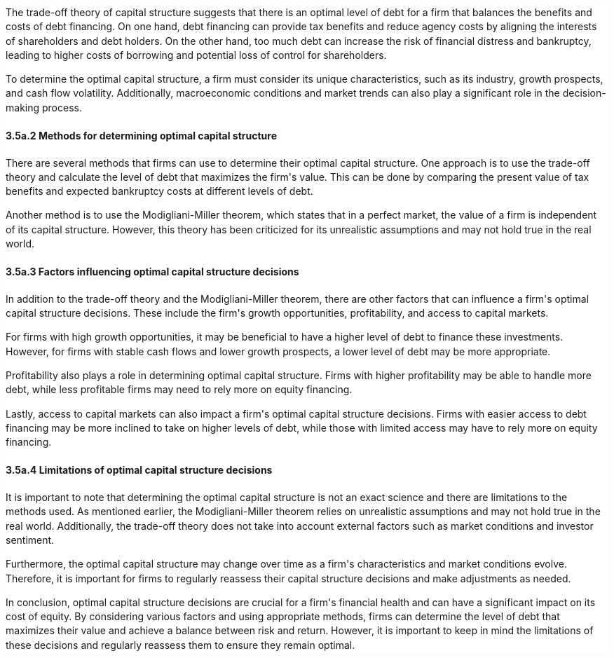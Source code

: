 The trade-off theory of capital structure suggests that there is an optimal level of debt for a firm that balances the benefits and costs of debt financing. On one hand, debt financing can provide tax benefits and reduce agency costs by aligning the interests of shareholders and debt holders. On the other hand, too much debt can increase the risk of financial distress and bankruptcy, leading to higher costs of borrowing and potential loss of control for shareholders.

To determine the optimal capital structure, a firm must consider its unique characteristics, such as its industry, growth prospects, and cash flow volatility. Additionally, macroeconomic conditions and market trends can also play a significant role in the decision-making process.

#### 3.5a.2 Methods for determining optimal capital structure

There are several methods that firms can use to determine their optimal capital structure. One approach is to use the trade-off theory and calculate the level of debt that maximizes the firm's value. This can be done by comparing the present value of tax benefits and expected bankruptcy costs at different levels of debt.

Another method is to use the Modigliani-Miller theorem, which states that in a perfect market, the value of a firm is independent of its capital structure. However, this theory has been criticized for its unrealistic assumptions and may not hold true in the real world.

#### 3.5a.3 Factors influencing optimal capital structure decisions

In addition to the trade-off theory and the Modigliani-Miller theorem, there are other factors that can influence a firm's optimal capital structure decisions. These include the firm's growth opportunities, profitability, and access to capital markets.

For firms with high growth opportunities, it may be beneficial to have a higher level of debt to finance these investments. However, for firms with stable cash flows and lower growth prospects, a lower level of debt may be more appropriate.

Profitability also plays a role in determining optimal capital structure. Firms with higher profitability may be able to handle more debt, while less profitable firms may need to rely more on equity financing.

Lastly, access to capital markets can also impact a firm's optimal capital structure decisions. Firms with easier access to debt financing may be more inclined to take on higher levels of debt, while those with limited access may have to rely more on equity financing.

#### 3.5a.4 Limitations of optimal capital structure decisions

It is important to note that determining the optimal capital structure is not an exact science and there are limitations to the methods used. As mentioned earlier, the Modigliani-Miller theorem relies on unrealistic assumptions and may not hold true in the real world. Additionally, the trade-off theory does not take into account external factors such as market conditions and investor sentiment.

Furthermore, the optimal capital structure may change over time as a firm's characteristics and market conditions evolve. Therefore, it is important for firms to regularly reassess their capital structure decisions and make adjustments as needed.

In conclusion, optimal capital structure decisions are crucial for a firm's financial health and can have a significant impact on its cost of equity. By considering various factors and using appropriate methods, firms can determine the level of debt that maximizes their value and achieve a balance between risk and return. However, it is important to keep in mind the limitations of these decisions and regularly reassess them to ensure they remain optimal.

